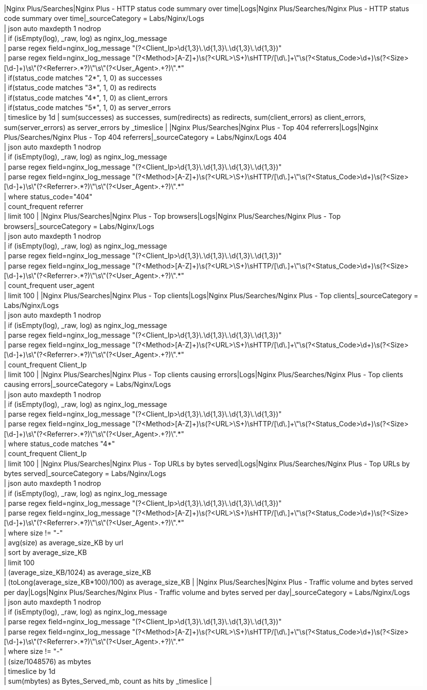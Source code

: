 |Nginx Plus/Searches|Nginx Plus - HTTP status code summary over time|Logs|Nginx Plus/Searches/Nginx Plus - HTTP status code summary over time|\_sourceCategory = Labs/Nginx/Logs <br />\| json auto maxdepth 1 nodrop<br />\| if (isEmpty(log), \_raw, log) as nginx\_log\_message<br />\| parse regex field=nginx\_log\_message "(?\<Client\_Ip\>\\d{1,3}\\.\\d{1,3}\\.\\d{1,3}\\.\\d{1,3})"<br />\| parse regex field=nginx\_log\_message "(?\<Method\>[A-Z]+)\\s(?\<URL\>\\S+)\\sHTTP/[\\d\\.]+\\"\\s(?\<Status\_Code\>\\d+)\\s(?\<Size\>[\\d-]+)\\s\\"(?\<Referrer\>.\*?)\\"\\s\\"(?\<User\_Agent\>.+?)\\".\*"<br />\| if(status\_code matches "2\*", 1, 0) as successes <br />\| if(status\_code matches "3\*", 1, 0) as redirects <br />\| if(status\_code matches "4\*", 1, 0) as client\_errors <br />\| if(status\_code matches "5\*", 1, 0) as server\_errors <br />\| timeslice by 1d \| sum(successes) as successes, sum(redirects) as redirects, sum(client\_errors) as client\_errors, sum(server\_errors) as server\_errors by \_timeslice |
|Nginx Plus/Searches|Nginx Plus - Top 404 referrers|Logs|Nginx Plus/Searches/Nginx Plus - Top 404 referrers|\_sourceCategory = Labs/Nginx/Logs 404<br />\| json auto maxdepth 1 nodrop<br />\| if (isEmpty(log), \_raw, log) as nginx\_log\_message<br />\| parse regex field=nginx\_log\_message "(?\<Client\_Ip\>\\d{1,3}\\.\\d{1,3}\\.\\d{1,3}\\.\\d{1,3})"<br />\| parse regex field=nginx\_log\_message "(?\<Method\>[A-Z]+)\\s(?\<URL\>\\S+)\\sHTTP/[\\d\\.]+\\"\\s(?\<Status\_Code\>\\d+)\\s(?\<Size\>[\\d-]+)\\s\\"(?\<Referrer\>.\*?)\\"\\s\\"(?\<User\_Agent\>.+?)\\".\*"<br />\| where status\_code="404" <br />\| count\_frequent referrer <br />\| limit 100 |
|Nginx Plus/Searches|Nginx Plus - Top browsers|Logs|Nginx Plus/Searches/Nginx Plus - Top browsers|\_sourceCategory = Labs/Nginx/Logs <br />\| json auto maxdepth 1 nodrop<br />\| if (isEmpty(log), \_raw, log) as nginx\_log\_message<br />\| parse regex field=nginx\_log\_message "(?\<Client\_Ip\>\\d{1,3}\\.\\d{1,3}\\.\\d{1,3}\\.\\d{1,3})"<br />\| parse regex field=nginx\_log\_message "(?\<Method\>[A-Z]+)\\s(?\<URL\>\\S+)\\sHTTP/[\\d\\.]+\\"\\s(?\<Status\_Code\>\\d+)\\s(?\<Size\>[\\d-]+)\\s\\"(?\<Referrer\>.\*?)\\"\\s\\"(?\<User\_Agent\>.+?)\\".\*"<br />\| count\_frequent user\_agent <br />\| limit 100 |
|Nginx Plus/Searches|Nginx Plus - Top clients|Logs|Nginx Plus/Searches/Nginx Plus - Top clients|\_sourceCategory = Labs/Nginx/Logs <br />\| json auto maxdepth 1 nodrop<br />\| if (isEmpty(log), \_raw, log) as nginx\_log\_message<br />\| parse regex field=nginx\_log\_message "(?\<Client\_Ip\>\\d{1,3}\\.\\d{1,3}\\.\\d{1,3}\\.\\d{1,3})"<br />\| parse regex field=nginx\_log\_message "(?\<Method\>[A-Z]+)\\s(?\<URL\>\\S+)\\sHTTP/[\\d\\.]+\\"\\s(?\<Status\_Code\>\\d+)\\s(?\<Size\>[\\d-]+)\\s\\"(?\<Referrer\>.\*?)\\"\\s\\"(?\<User\_Agent\>.+?)\\".\*"<br />\| count\_frequent Client\_Ip <br />\| limit 100 |
|Nginx Plus/Searches|Nginx Plus - Top clients causing errors|Logs|Nginx Plus/Searches/Nginx Plus - Top clients causing errors|\_sourceCategory = Labs/Nginx/Logs <br />\| json auto maxdepth 1 nodrop<br />\| if (isEmpty(log), \_raw, log) as nginx\_log\_message<br />\| parse regex field=nginx\_log\_message "(?\<Client\_Ip\>\\d{1,3}\\.\\d{1,3}\\.\\d{1,3}\\.\\d{1,3})"<br />\| parse regex field=nginx\_log\_message "(?\<Method\>[A-Z]+)\\s(?\<URL\>\\S+)\\sHTTP/[\\d\\.]+\\"\\s(?\<Status\_Code\>\\d+)\\s(?\<Size\>[\\d-]+)\\s\\"(?\<Referrer\>.\*?)\\"\\s\\"(?\<User\_Agent\>.+?)\\".\*"<br />\| where status\_code matches "4\*" <br />\| count\_frequent Client\_Ip <br />\| limit 100 |
|Nginx Plus/Searches|Nginx Plus - Top URLs by bytes served|Logs|Nginx Plus/Searches/Nginx Plus - Top URLs by bytes served|\_sourceCategory = Labs/Nginx/Logs <br />\| json auto maxdepth 1 nodrop<br />\| if (isEmpty(log), \_raw, log) as nginx\_log\_message<br />\| parse regex field=nginx\_log\_message "(?\<Client\_Ip\>\\d{1,3}\\.\\d{1,3}\\.\\d{1,3}\\.\\d{1,3})"<br />\| parse regex field=nginx\_log\_message "(?\<Method\>[A-Z]+)\\s(?\<URL\>\\S+)\\sHTTP/[\\d\\.]+\\"\\s(?\<Status\_Code\>\\d+)\\s(?\<Size\>[\\d-]+)\\s\\"(?\<Referrer\>.\*?)\\"\\s\\"(?\<User\_Agent\>.+?)\\".\*"<br />\| where size != "-"<br />\| avg(size) as average\_size\_KB by url<br />\| sort by average\_size\_KB<br />\| limit 100<br />\| (average\_size\_KB/1024) as average\_size\_KB<br />\| (toLong(average\_size\_KB\*100)/100) as average\_size\_KB |
|Nginx Plus/Searches|Nginx Plus - Traffic volume and bytes served per day|Logs|Nginx Plus/Searches/Nginx Plus - Traffic volume and bytes served per day|\_sourceCategory = Labs/Nginx/Logs <br />\| json auto maxdepth 1 nodrop<br />\| if (isEmpty(log), \_raw, log) as nginx\_log\_message<br />\| parse regex field=nginx\_log\_message "(?\<Client\_Ip\>\\d{1,3}\\.\\d{1,3}\\.\\d{1,3}\\.\\d{1,3})"<br />\| parse regex field=nginx\_log\_message "(?\<Method\>[A-Z]+)\\s(?\<URL\>\\S+)\\sHTTP/[\\d\\.]+\\"\\s(?\<Status\_Code\>\\d+)\\s(?\<Size\>[\\d-]+)\\s\\"(?\<Referrer\>.\*?)\\"\\s\\"(?\<User\_Agent\>.+?)\\".\*" <br />\| where size != "-"<br />\| (size/1048576) as mbytes<br />\| timeslice by 1d <br />\| sum(mbytes) as Bytes\_Served\_mb, count as hits by \_timeslice |